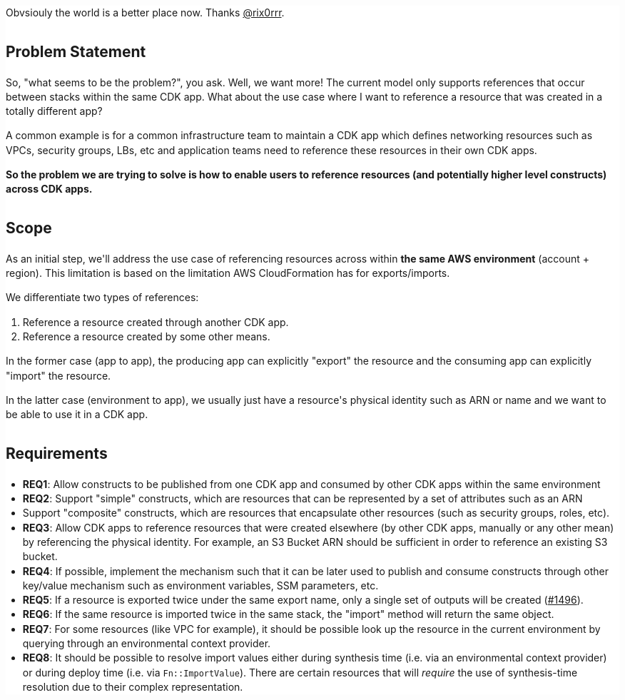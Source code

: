 Obvsiouly the world is a better place now. Thanks [@rix0rrr](https://github.com/users/rix0rrr).

## Problem Statement

So, "what seems to be the problem?", you ask. Well, we want more! The current model only supports references that occur between stacks within the same CDK app. What about the use case where I want to reference a resource that was created in a totally different app?

A common example is for a common infrastructure team to maintain a CDK app which defines networking resources such as VPCs, security groups, LBs, etc and application teams need to reference these resources in their own CDK apps.

__So the problem we are trying to solve is how to enable users to reference resources (and potentially higher level constructs) across CDK apps.__

## Scope

As an initial step, we'll address the use case of referencing resources across within __the same AWS environment__ (account + region). This limitation is based on the limitation AWS CloudFormation has for exports/imports.

We differentiate two types of references:

1. Reference a resource created through another CDK app.
2. Reference a resource created by some other means.

In the former case (app to app), the producing app can explicitly "export" the resource and the consuming app can explicitly "import" the resource.

In the latter case (environment to app), we usually just have a resource's physical identity such as ARN or name and we want to be able to use it in a CDK app.

## Requirements

- **REQ1**: Allow constructs to be published from one CDK app and consumed by other CDK apps within the same environment
- **REQ2**: Support "simple" constructs, which are resources that can be represented by a set of attributes such as an ARN
- Support "composite" constructs, which are resources that encapsulate other resources (such as security groups, roles, etc).
- **REQ3**: Allow CDK apps to reference resources that were created elsewhere (by other CDK apps, manually or any other mean) by referencing the physical identity. For example, an S3 Bucket ARN should be sufficient in order to reference
an existing S3 bucket.
- **REQ4**: If possible, implement the mechanism such that it can be later used to publish and consume constructs through other key/value mechanism such as environment variables, SSM parameters, etc.
- **REQ5**: If a resource is exported twice under the same export name, only a single set of outputs will be created ([#1496](https://github.com/awslabs/aws-cdk/issues/1496)).
- **REQ6**: If the same resource is imported twice in the same stack, the "import" method will return the same object.
- **REQ7**: For some resources (like VPC for example), it should be possible look up the resource in the current environment by querying through an environmental context provider.
- **REQ8**: It should be possible to resolve import values either during synthesis time (i.e. via an environmental context provider) or during deploy time (i.e. via `Fn::ImportValue`). There are certain resources that will _require_ the use of synthesis-time resolution due to their complex representation.
